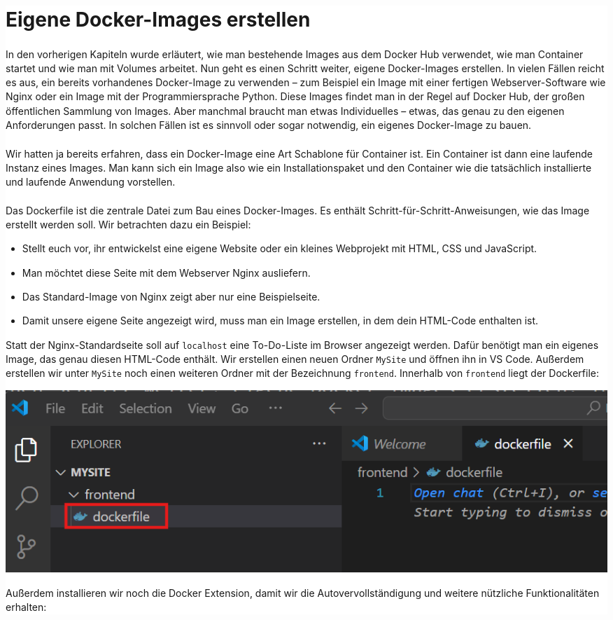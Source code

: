 ﻿# Eigene Docker-Images erstellen

In den vorherigen Kapiteln wurde erläutert, wie man bestehende Images aus dem Docker Hub verwendet, wie man Container startet und wie man mit Volumes arbeitet. Nun geht es einen Schritt weiter, eigene Docker-Images erstellen. In vielen Fällen reicht es aus, ein bereits vorhandenes Docker-Image zu verwenden – zum Beispiel ein Image mit einer fertigen Webserver-Software wie Nginx oder ein Image mit der Programmiersprache Python. Diese Images findet man in der Regel auf Docker Hub, der großen öffentlichen Sammlung von Images. Aber manchmal braucht man etwas Individuelles – etwas, das genau zu den eigenen Anforderungen passt. In solchen Fällen ist es sinnvoll oder sogar notwendig, ein eigenes Docker-Image zu bauen.
<br>
<br>
Wir hatten ja bereits erfahren, dass ein Docker-Image eine Art Schablone für Container ist. Ein Container ist dann eine laufende Instanz eines Images. Man kann sich ein Image also wie ein Installationspaket und den Container wie die tatsächlich installierte und laufende Anwendung vorstellen.
<br>
<br>
Das Dockerfile ist die zentrale Datei zum Bau eines Docker-Images. Es enthält Schritt-für-Schritt-Anweisungen, wie das Image erstellt werden soll. Wir betrachten dazu ein Beispiel:

- Stellt euch vor, ihr entwickelst eine eigene Website oder ein kleines Webprojekt mit HTML, CSS und JavaScript.

- Man möchtet diese Seite mit dem Webserver Nginx ausliefern.

- Das Standard-Image von Nginx zeigt aber nur eine Beispielseite.

- Damit unsere eigene Seite angezeigt wird, muss man ein Image erstellen, in dem dein HTML-Code enthalten ist.

Statt der Nginx-Standardseite soll auf `localhost` eine To-Do-Liste im Browser angezeigt werden. Dafür benötigt man ein eigenes Image, das genau diesen HTML-Code enthält. Wir erstellen einen neuen Ordner `MySite` und öffnen ihn in VS Code. Außerdem erstellen wir unter `MySite` noch einen weiteren Ordner mit der Bezeichnung `frontend`. Innerhalb von `frontend` liegt der Dockerfile:

![](../assets/docker_76.png)

Außerdem installieren wir noch die Docker Extension, damit wir die Autovervollständigung und weitere nützliche Funktionalitäten erhalten:
